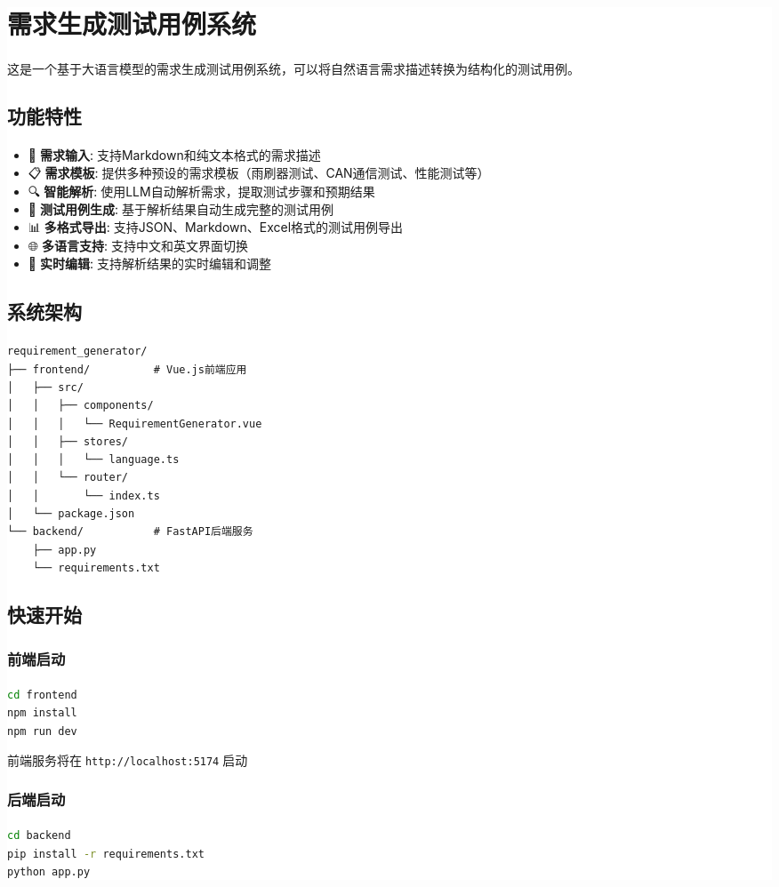 # 需求生成测试用例系统

这是一个基于大语言模型的需求生成测试用例系统，可以将自然语言需求描述转换为结构化的测试用例。

## 功能特性

- 📝 **需求输入**: 支持Markdown和纯文本格式的需求描述
- 📋 **需求模板**: 提供多种预设的需求模板（雨刷器测试、CAN通信测试、性能测试等）
- 🔍 **智能解析**: 使用LLM自动解析需求，提取测试步骤和预期结果
- 🚀 **测试用例生成**: 基于解析结果自动生成完整的测试用例
- 📊 **多格式导出**: 支持JSON、Markdown、Excel格式的测试用例导出
- 🌐 **多语言支持**: 支持中文和英文界面切换
- 💬 **实时编辑**: 支持解析结果的实时编辑和调整

## 系统架构

```
requirement_generator/
├── frontend/          # Vue.js前端应用
│   ├── src/
│   │   ├── components/
│   │   │   └── RequirementGenerator.vue
│   │   ├── stores/
│   │   │   └── language.ts
│   │   └── router/
│   │       └── index.ts
│   └── package.json
└── backend/           # FastAPI后端服务
    ├── app.py
    └── requirements.txt
```

## 快速开始

### 前端启动

```bash
cd frontend
npm install
npm run dev
```

前端服务将在 `http://localhost:5174` 启动

### 后端启动

```bash
cd backend
pip install -r requirements.txt
python app.py
```
